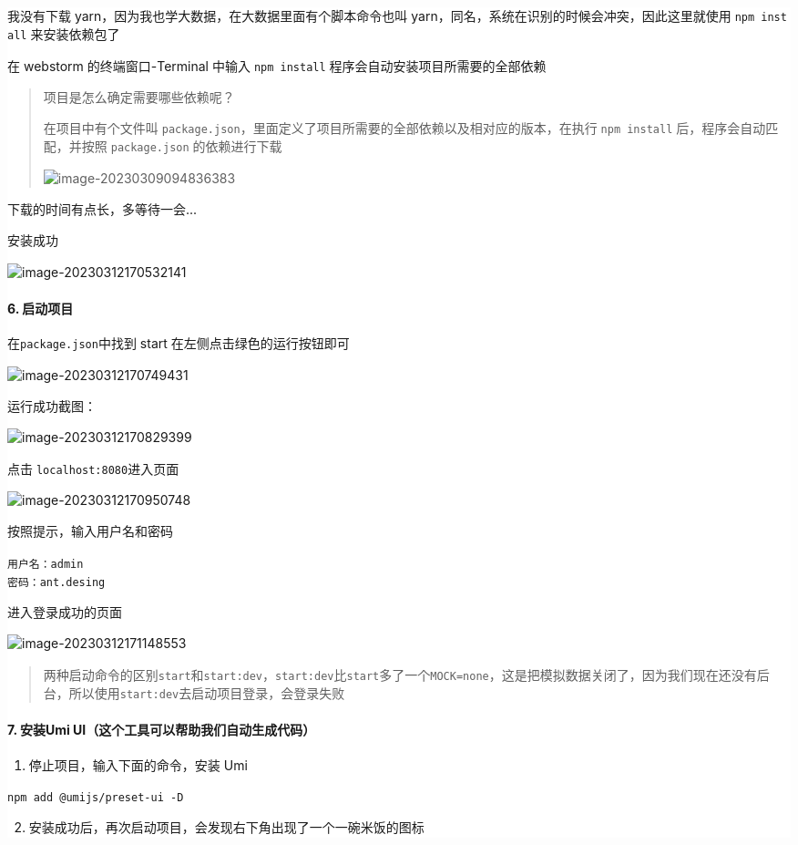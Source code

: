 我没有下载 yarn，因为我也学大数据，在大数据里面有个脚本命令也叫 yarn，同名，系统在识别的时候会冲突，因此这里就使用 `npm install` 来安装依赖包了

在 webstorm 的终端窗口-Terminal 中输入 `npm install` 程序会自动安装项目所需要的全部依赖

>项目是怎么确定需要哪些依赖呢？
>
>在项目中有个文件叫 `package.json`，里面定义了项目所需要的全部依赖以及相对应的版本，在执行 `npm install` 后，程序会自动匹配，并按照 `package.json` 的依赖进行下载
>
>![image-20230309094836383](https://fickler-1314393782.cos.ap-beijing.myqcloud.com/img/image-20230309094836383.png)

下载的时间有点长，多等待一会...

 安装成功

![image-20230312170532141](https://fickler-1314393782.cos.ap-beijing.myqcloud.com/img/image-20230312170532141.png)



#### 6. 启动项目

在`package.json`中找到 start 在左侧点击绿色的运行按钮即可

![image-20230312170749431](https://fickler-1314393782.cos.ap-beijing.myqcloud.com/img/image-20230312170749431.png)

运行成功截图：

![image-20230312170829399](https://fickler-1314393782.cos.ap-beijing.myqcloud.com/img/image-20230312170829399.png)

点击 `localhost:8080`进入页面

![image-20230312170950748](https://fickler-1314393782.cos.ap-beijing.myqcloud.com/img/image-20230312170950748.png)

按照提示，输入用户名和密码

```
用户名：admin
密码：ant.desing
```

进入登录成功的页面

![image-20230312171148553](https://fickler-1314393782.cos.ap-beijing.myqcloud.com/img/image-20230312171148553.png)

>两种启动命令的区别`start`和`start:dev`，`start:dev`比`start`多了一个`MOCK=none`，这是把模拟数据关闭了，因为我们现在还没有后台，所以使用`start:dev`去启动项目登录，会登录失败



#### 7. 安装Umi UI（这个工具可以帮助我们自动生成代码）

1. 停止项目，输入下面的命令，安装 Umi

```
npm add @umijs/preset-ui -D
```

2. 安装成功后，再次启动项目，会发现右下角出现了一个一碗米饭的图标
